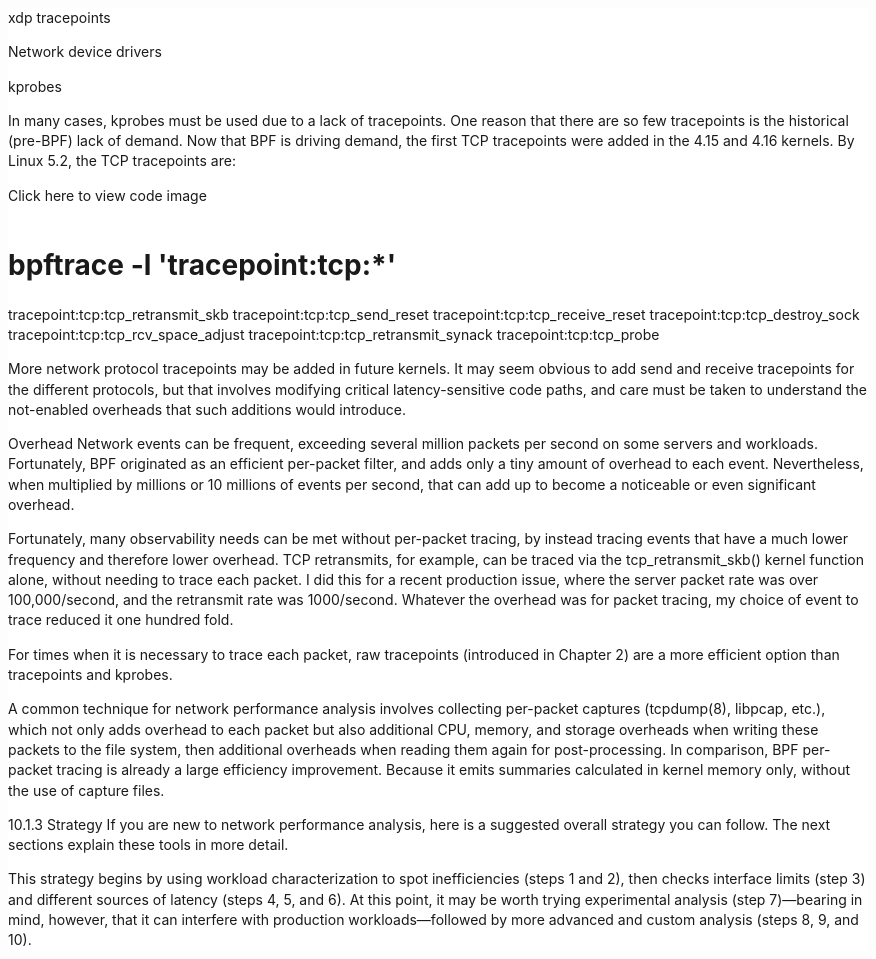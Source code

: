 xdp tracepoints

Network device drivers

kprobes

In many cases, kprobes must be used due to a lack of tracepoints. One reason that there are so few tracepoints is the historical (pre-BPF) lack of demand. Now that BPF is driving demand, the first TCP tracepoints were added in the 4.15 and 4.16 kernels. By Linux 5.2, the TCP tracepoints are:

Click here to view code image


# bpftrace -l 'tracepoint:tcp:*'
tracepoint:tcp:tcp_retransmit_skb
tracepoint:tcp:tcp_send_reset
tracepoint:tcp:tcp_receive_reset
tracepoint:tcp:tcp_destroy_sock
tracepoint:tcp:tcp_rcv_space_adjust
tracepoint:tcp:tcp_retransmit_synack
tracepoint:tcp:tcp_probe

More network protocol tracepoints may be added in future kernels. It may seem obvious to add send and receive tracepoints for the different protocols, but that involves modifying critical latency-sensitive code paths, and care must be taken to understand the not-enabled overheads that such additions would introduce.

Overhead
Network events can be frequent, exceeding several million packets per second on some servers and workloads. Fortunately, BPF originated as an efficient per-packet filter, and adds only a tiny amount of overhead to each event. Nevertheless, when multiplied by millions or 10 millions of events per second, that can add up to become a noticeable or even significant overhead.

Fortunately, many observability needs can be met without per-packet tracing, by instead tracing events that have a much lower frequency and therefore lower overhead. TCP retransmits, for example, can be traced via the tcp_retransmit_skb() kernel function alone, without needing to trace each packet. I did this for a recent production issue, where the server packet rate was over 100,000/second, and the retransmit rate was 1000/second. Whatever the overhead was for packet tracing, my choice of event to trace reduced it one hundred fold.

For times when it is necessary to trace each packet, raw tracepoints (introduced in Chapter 2) are a more efficient option than tracepoints and kprobes.

A common technique for network performance analysis involves collecting per-packet captures (tcpdump(8), libpcap, etc.), which not only adds overhead to each packet but also additional CPU, memory, and storage overheads when writing these packets to the file system, then additional overheads when reading them again for post-processing. In comparison, BPF per-packet tracing is already a large efficiency improvement. Because it emits summaries calculated in kernel memory only, without the use of capture files.

10.1.3 Strategy
If you are new to network performance analysis, here is a suggested overall strategy you can follow. The next sections explain these tools in more detail.

This strategy begins by using workload characterization to spot inefficiencies (steps 1 and 2), then checks interface limits (step 3) and different sources of latency (steps 4, 5, and 6). At this point, it may be worth trying experimental analysis (step 7)—bearing in mind, however, that it can interfere with production workloads—followed by more advanced and custom analysis (steps 8, 9, and 10).
